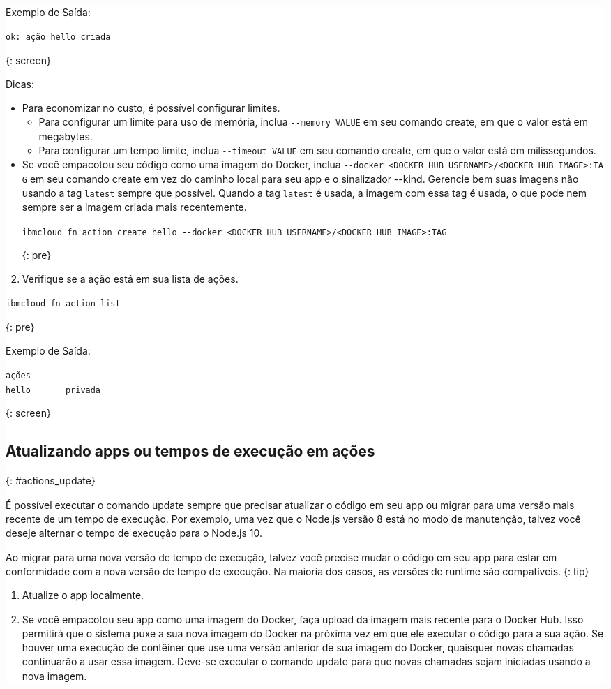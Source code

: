   Exemplo de Saída:

  ```
  ok: ação hello criada
  ```
  {: screen}

  Dicas:
  - Para economizar no custo, é possível configurar limites.
      - Para configurar um limite para uso de memória, inclua `--memory VALUE` em seu comando create, em que o valor está em megabytes.
      - Para configurar um tempo limite, inclua `--timeout VALUE` em seu comando create, em que o valor está em milissegundos.
  - Se você empacotou seu código como uma imagem do Docker, inclua `--docker <DOCKER_HUB_USERNAME>/<DOCKER_HUB_IMAGE>:TAG` em seu comando create em vez do caminho local para seu app e o sinalizador --kind. Gerencie bem suas imagens não usando a tag `latest` sempre que possível. Quando a tag `latest` é usada, a imagem com essa tag é usada, o que pode nem sempre ser a imagem criada mais recentemente.  
      ```
      ibmcloud fn action create hello --docker <DOCKER_HUB_USERNAME>/<DOCKER_HUB_IMAGE>:TAG
      ```
      {: pre}
  


2. Verifique se a ação está em sua lista de ações.

  ```
  ibmcloud fn action list
  ```
  {: pre}

  Exemplo de Saída:

  ```
  ações
  hello       privada
  ```
  {: screen}


## Atualizando apps ou tempos de execução em ações
{: #actions_update}

É possível executar o comando update sempre que precisar atualizar o código em seu app ou migrar para uma versão mais recente de um tempo de execução. Por exemplo, uma vez que o Node.js versão 8 está no modo de manutenção, talvez você deseje alternar o tempo de execução para o Node.js 10.

Ao migrar para uma nova versão de tempo de execução, talvez você precise mudar o código em seu app para estar em conformidade com a nova versão de tempo de execução. Na maioria dos casos, as versões de runtime são compatíveis.
{: tip}

1. Atualize o app localmente.

2. Se você empacotou seu app como uma imagem do Docker, faça upload da imagem mais recente para o Docker Hub. Isso permitirá que o sistema puxe a sua nova imagem do Docker na próxima vez em que ele executar o código para a sua ação. Se houver uma execução de contêiner que use uma versão anterior de sua imagem do Docker, quaisquer novas chamadas continuarão a usar essa imagem. Deve-se executar o comando update para que novas chamadas sejam iniciadas usando a nova imagem.
